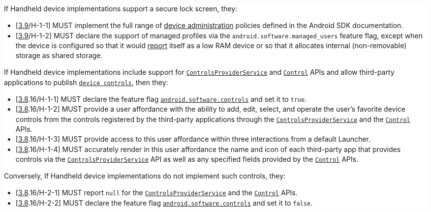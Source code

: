 If Handheld device implementations support a secure lock screen, they:

*   [[3.9](#3_9_device_administration)/H-1-1] MUST implement the full range of
[device administration](
http://developer.android.com/guide/topics/admin/device-admin.html)
policies defined in the Android SDK documentation.
*   [[3.9](#3_9_device_administration)/H-1-2]  MUST declare the support of
managed profiles via the `android.software.managed_users` feature flag, except when the device is configured so that it would [report](
http://developer.android.com/reference/android/app/ActivityManager.html#isLowRamDevice%28%29)
itself as a low RAM device or so that it allocates internal (non-removable)
storage as shared storage.

If Handheld device implementations include support for
[`ControlsProviderService`](https://developer.android.com/reference/android/service/controls/ControlsProviderService)
and [`Control`](https://developer.android.com/reference/android/service/controls/Control)
APIs and allow third-party applications to publish [`device controls`](
https://developer.android.com/preview/features/device-control), then they:

*   [[3.8](#3_8_user_interface_compatibility).16/H-1-1] MUST declare the feature
    flag [`android.software.controls`](https://developer.android.com/reference/android/content/pm/PackageManager#FEATURE_CONTROLS)
    and set it to `true`.
*   [[3.8](#3_8_user_interface_compatibility).16/H-1-2] MUST provide a user
    affordance with the ability to add, edit, select, and operate the user’s
    favorite device controls from the controls registered by the third-party
    applications through the [`ControlsProviderService`](https://developer.android.com/reference/android/service/controls/ControlsProviderService)
    and the [`Control`](https://developer.android.com/reference/android/service/controls/Control#getDeviceType%28%29)
    APIs.
*   [[3.8](#3_8_user_interface_compatibility).16/H-1-3] MUST provide access to
    this user affordance within three interactions from a default Launcher.
*   [[3.8](#3_8_user_interface_compatibility).16/H-1-4] MUST accurately render
    in this user affordance the name and icon of each third-party app that
    provides controls via the [`ControlsProviderService`](https://developer.android.com/reference/android/service/controls/ControlsProviderService)
    API as well as any specified fields provided by the [`Control`](https://developer.android.com/reference/android/service/controls/Control)
    APIs.

Conversely, If Handheld device implementations do not implement such controls,
they:

*   [[3.8](#3_8_user_interface_compatibility).16/H-2-1] MUST report `null` for
    the [`ControlsProviderService`](https://developer.android.com/reference/android/service/controls/ControlsProviderService)
    and the [`Control`](https://developer.android.com/reference/android/service/controls/Control)
    APIs.
*   [[3.8](#3_8_user_interface_compatibility).16/H-2-2] MUST declare the feature
    flag [`android.software.controls`](https://developer.android.com/reference/android/content/pm/PackageManager#FEATURE_CONTROLS)
    and set it to `false`.
